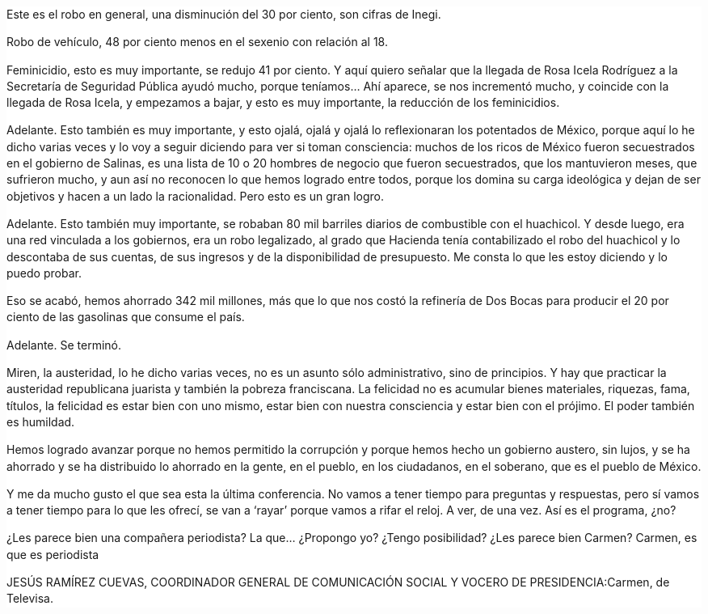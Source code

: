 Este es el robo en general, una disminución del 30 por ciento, son cifras de
Inegi.

Robo de vehículo, 48 por ciento menos en el sexenio con relación al 18.

Feminicidio, esto es muy importante, se redujo 41 por ciento. Y aquí quiero
señalar que la llegada de Rosa Icela Rodríguez a la Secretaría de Seguridad
Pública ayudó mucho, porque teníamos… Ahí aparece, se nos incrementó mucho, y
coincide con la llegada de Rosa Icela, y empezamos a bajar, y esto es muy
importante, la reducción de los feminicidios.

Adelante. Esto también es muy importante, y esto ojalá, ojalá y ojalá lo
reflexionaran los potentados de México, porque aquí lo he dicho varias veces y
lo voy a seguir diciendo para ver si toman consciencia: muchos de los ricos de
México fueron secuestrados en el gobierno de Salinas, es una lista de 10 o 20
hombres de negocio que fueron secuestrados, que los mantuvieron meses, que
sufrieron mucho, y aun así no reconocen lo que hemos logrado entre todos,
porque los domina su carga ideológica y dejan de ser objetivos y hacen a un
lado la racionalidad. Pero esto es un gran logro.

Adelante. Esto también muy importante, se robaban 80 mil barriles diarios de
combustible con el huachicol. Y desde luego, era una red vinculada a los
gobiernos, era un robo legalizado, al grado que Hacienda tenía contabilizado
el robo del huachicol y lo descontaba de sus cuentas, de sus ingresos y de la
disponibilidad de presupuesto. Me consta lo que les estoy diciendo y lo puedo
probar.

Eso se acabó, hemos ahorrado 342 mil millones, más que lo que nos costó la
refinería de Dos Bocas para producir el 20 por ciento de las gasolinas que
consume el país.

Adelante. Se terminó.

Miren, la austeridad, lo he dicho varias veces, no es un asunto sólo
administrativo, sino de principios. Y hay que practicar la austeridad
republicana juarista y también la pobreza franciscana. La felicidad no es
acumular bienes materiales, riquezas, fama, títulos, la felicidad es estar
bien con uno mismo, estar bien con nuestra consciencia y estar bien con el
prójimo. El poder también es humildad.

Hemos logrado avanzar porque no hemos permitido la corrupción y porque hemos
hecho un gobierno austero, sin lujos, y se ha ahorrado y se ha distribuido lo
ahorrado en la gente, en el pueblo, en los ciudadanos, en el soberano, que es
el pueblo de México.

Y me da mucho gusto el que sea esta la última conferencia. No vamos a tener
tiempo para preguntas y respuestas, pero sí vamos a tener tiempo para lo que
les ofrecí, se van a ‘rayar’ porque vamos a rifar el reloj. A ver, de una vez.
Así es el programa, ¿no?

¿Les parece bien una compañera periodista? La que… ¿Propongo yo? ¿Tengo
posibilidad? ¿Les parece bien Carmen? Carmen, es que es periodista

JESÚS RAMÍREZ CUEVAS, COORDINADOR GENERAL DE COMUNICACIÓN SOCIAL Y VOCERO DE
PRESIDENCIA:Carmen, de Televisa.
